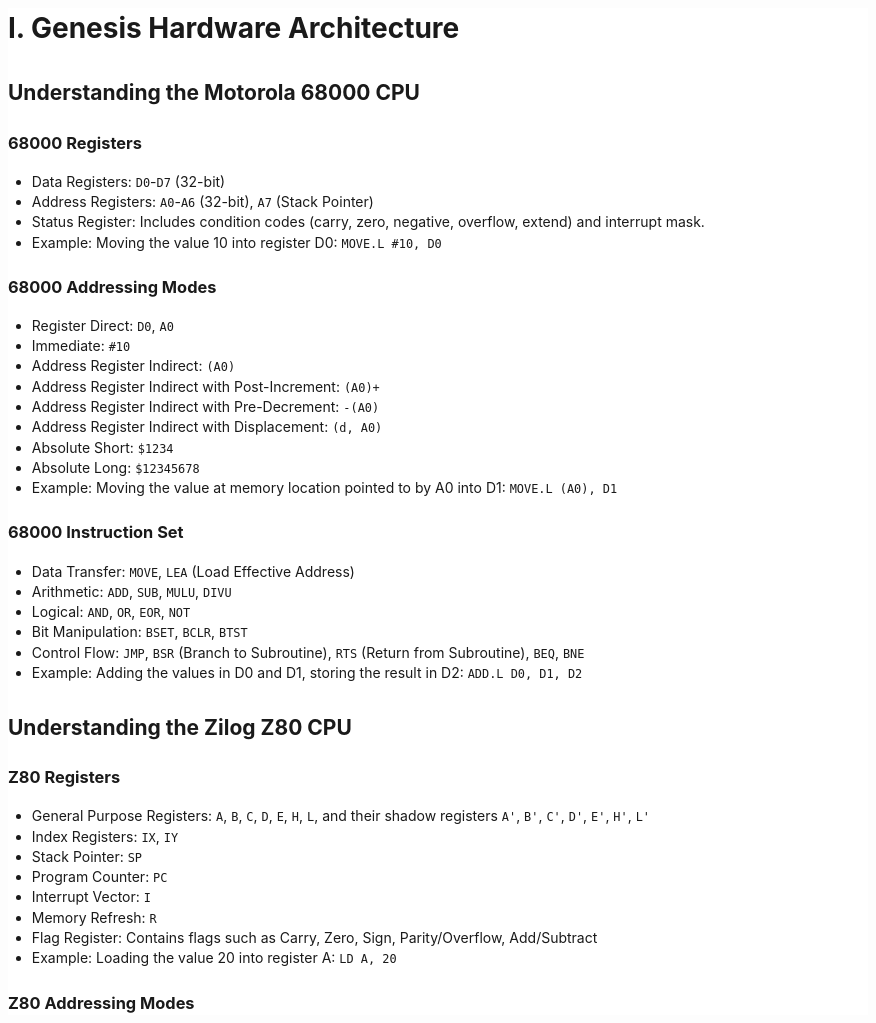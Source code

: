 # I. Genesis Hardware Architecture

## Understanding the Motorola 68000 CPU

### 68000 Registers

*   Data Registers: `D0`-`D7` (32-bit)
*   Address Registers: `A0`-`A6` (32-bit), `A7` (Stack Pointer)
*   Status Register: Includes condition codes (carry, zero, negative, overflow, extend) and interrupt mask.
*   Example: Moving the value 10 into register D0: `MOVE.L #10, D0`

### 68000 Addressing Modes

*   Register Direct: `D0`, `A0`
*   Immediate: `#10`
*   Address Register Indirect: `(A0)`
*   Address Register Indirect with Post-Increment: `(A0)+`
*   Address Register Indirect with Pre-Decrement: `-(A0)`
*   Address Register Indirect with Displacement: `(d, A0)`
*   Absolute Short: `$1234`
*   Absolute Long: `$12345678`
*   Example: Moving the value at memory location pointed to by A0 into D1: `MOVE.L (A0), D1`

### 68000 Instruction Set

*   Data Transfer: `MOVE`, `LEA` (Load Effective Address)
*   Arithmetic: `ADD`, `SUB`, `MULU`, `DIVU`
*   Logical: `AND`, `OR`, `EOR`, `NOT`
*   Bit Manipulation: `BSET`, `BCLR`, `BTST`
*   Control Flow: `JMP`, `BSR` (Branch to Subroutine), `RTS` (Return from Subroutine), `BEQ`, `BNE`
*   Example: Adding the values in D0 and D1, storing the result in D2: `ADD.L D0, D1, D2`

## Understanding the Zilog Z80 CPU

### Z80 Registers

*   General Purpose Registers: `A`, `B`, `C`, `D`, `E`, `H`, `L`, and their shadow registers `A'`, `B'`, `C'`, `D'`, `E'`, `H'`, `L'`
*   Index Registers: `IX`, `IY`
*   Stack Pointer: `SP`
*   Program Counter: `PC`
*   Interrupt Vector: `I`
*   Memory Refresh: `R`
*   Flag Register: Contains flags such as Carry, Zero, Sign, Parity/Overflow, Add/Subtract
*   Example: Loading the value 20 into register A: `LD A, 20`

### Z80 Addressing Modes
